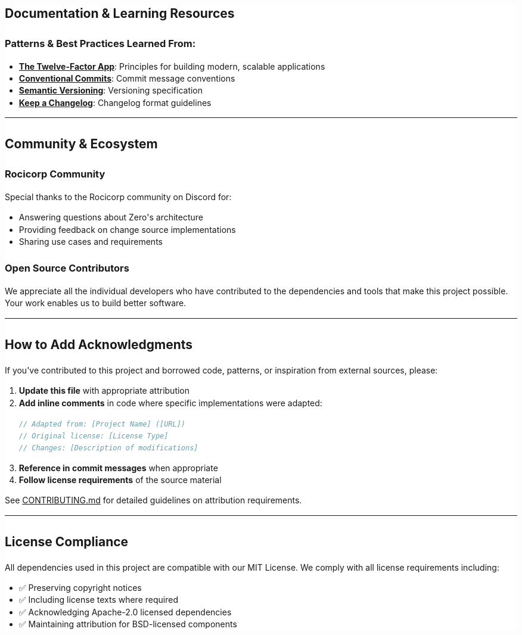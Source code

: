 
## Documentation & Learning Resources

### Patterns & Best Practices Learned From:

- **[The Twelve-Factor App](https://12factor.net/)**: Principles for building modern, scalable applications
- **[Conventional Commits](https://www.conventionalcommits.org/)**: Commit message conventions
- **[Semantic Versioning](https://semver.org/)**: Versioning specification
- **[Keep a Changelog](https://keepachangelog.com/)**: Changelog format guidelines

---

## Community & Ecosystem

### Rocicorp Community
Special thanks to the Rocicorp community on Discord for:
- Answering questions about Zero's architecture
- Providing feedback on change source implementations
- Sharing use cases and requirements

### Open Source Contributors
We appreciate all the individual developers who have contributed to the dependencies and tools that make this project possible. Your work enables us to build better software.

---

## How to Add Acknowledgments

If you've contributed to this project and borrowed code, patterns, or inspiration from external sources, please:

1. **Update this file** with appropriate attribution
2. **Add inline comments** in code where specific implementations were adapted:
   ```typescript
   // Adapted from: [Project Name] ([URL])
   // Original license: [License Type]
   // Changes: [Description of modifications]
   ```
3. **Reference in commit messages** when appropriate
4. **Follow license requirements** of the source material

See [CONTRIBUTING.md](./CONTRIBUTING.md) for detailed guidelines on attribution requirements.

---

## License Compliance

All dependencies used in this project are compatible with our MIT License. We comply with all license requirements including:

- ✅ Preserving copyright notices
- ✅ Including license texts where required
- ✅ Acknowledging Apache-2.0 licensed dependencies
- ✅ Maintaining attribution for BSD-licensed components
